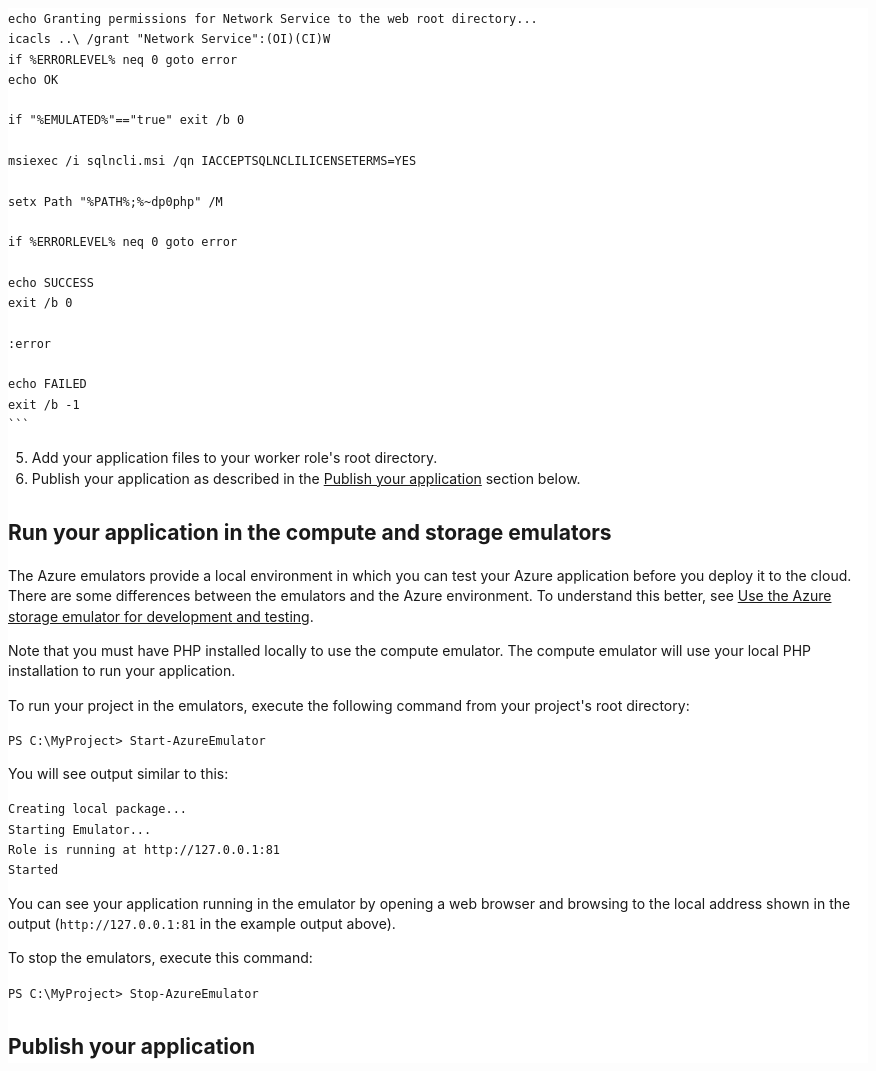    echo Granting permissions for Network Service to the web root directory...
    icacls ..\ /grant "Network Service":(OI)(CI)W
    if %ERRORLEVEL% neq 0 goto error
    echo OK

    if "%EMULATED%"=="true" exit /b 0

    msiexec /i sqlncli.msi /qn IACCEPTSQLNCLILICENSETERMS=YES

    setx Path "%PATH%;%~dp0php" /M

    if %ERRORLEVEL% neq 0 goto error

    echo SUCCESS
    exit /b 0

    :error

    echo FAILED
    exit /b -1
    ```
5. Add your application files to your worker role's root directory.
6. Publish your application as described in the [Publish your application](#publish-your-application) section below.

## Run your application in the compute and storage emulators

The Azure emulators provide a local environment in which you can test your Azure application before you deploy it to the cloud. There are some differences between the emulators and the Azure environment. To understand this better, see [Use the Azure storage emulator for development and testing](storage/common/storage-use-emulator.md).

Note that you must have PHP installed locally to use the compute emulator. The compute emulator will use your local PHP installation to run your application.

To run your project in the emulators, execute the following command from your project's root directory:

    PS C:\MyProject> Start-AzureEmulator

You will see output similar to this:

    Creating local package...
    Starting Emulator...
    Role is running at http://127.0.0.1:81
    Started

You can see your application running in the emulator by opening a web browser and browsing to the local address shown in the output (`http://127.0.0.1:81` in the example output above).

To stop the emulators, execute this command:

    PS C:\MyProject> Stop-AzureEmulator

## Publish your application
